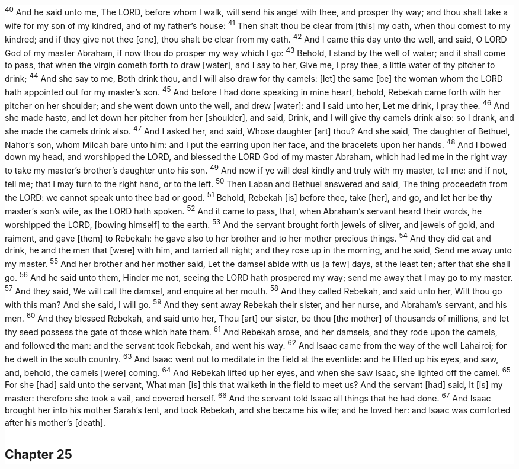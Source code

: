 <sup>40</sup> And he said unto me, The LORD, before whom I walk, will send his angel with thee, and prosper thy way; and thou shalt take a wife for my son of my kindred, and of my father’s house:
<sup>41</sup> Then shalt thou be clear from [this] my oath, when thou comest to my kindred; and if they give not thee [one], thou shalt be clear from my oath.
<sup>42</sup> And I came this day unto the well, and said, O LORD God of my master Abraham, if now thou do prosper my way which I go:
<sup>43</sup> Behold, I stand by the well of water; and it shall come to pass, that when the virgin cometh forth to draw [water], and I say to her, Give me, I pray thee, a little water of thy pitcher to drink;
<sup>44</sup> And she say to me, Both drink thou, and I will also draw for thy camels: [let] the same [be] the woman whom the LORD hath appointed out for my master’s son.
<sup>45</sup> And before I had done speaking in mine heart, behold, Rebekah came forth with her pitcher on her shoulder; and she went down unto the well, and drew [water]: and I said unto her, Let me drink, I pray thee.
<sup>46</sup> And she made haste, and let down her pitcher from her [shoulder], and said, Drink, and I will give thy camels drink also: so I drank, and she made the camels drink also.
<sup>47</sup> And I asked her, and said, Whose daughter [art] thou? And she said, The daughter of Bethuel, Nahor’s son, whom Milcah bare unto him: and I put the earring upon her face, and the bracelets upon her hands.
<sup>48</sup> And I bowed down my head, and worshipped the LORD, and blessed the LORD God of my master Abraham, which had led me in the right way to take my master’s brother’s daughter unto his son.
<sup>49</sup> And now if ye will deal kindly and truly with my master, tell me: and if not, tell me; that I may turn to the right hand, or to the left.
<sup>50</sup> Then Laban and Bethuel answered and said, The thing proceedeth from the LORD: we cannot speak unto thee bad or good.
<sup>51</sup> Behold, Rebekah [is] before thee, take [her], and go, and let her be thy master’s son’s wife, as the LORD hath spoken.
<sup>52</sup> And it came to pass, that, when Abraham’s servant heard their words, he worshipped the LORD, [bowing himself] to the earth.
<sup>53</sup> And the servant brought forth jewels of silver, and jewels of gold, and raiment, and gave [them] to Rebekah: he gave also to her brother and to her mother precious things.
<sup>54</sup> And they did eat and drink, he and the men that [were] with him, and tarried all night; and they rose up in the morning, and he said, Send me away unto my master.
<sup>55</sup> And her brother and her mother said, Let the damsel abide with us [a few] days, at the least ten; after that she shall go.
<sup>56</sup> And he said unto them, Hinder me not, seeing the LORD hath prospered my way; send me away that I may go to my master.
<sup>57</sup> And they said, We will call the damsel, and enquire at her mouth.
<sup>58</sup> And they called Rebekah, and said unto her, Wilt thou go with this man? And she said, I will go.
<sup>59</sup> And they sent away Rebekah their sister, and her nurse, and Abraham’s servant, and his men.
<sup>60</sup> And they blessed Rebekah, and said unto her, Thou [art] our sister, be thou [the mother] of thousands of millions, and let thy seed possess the gate of those which hate them.
<sup>61</sup> And Rebekah arose, and her damsels, and they rode upon the camels, and followed the man: and the servant took Rebekah, and went his way.
<sup>62</sup> And Isaac came from the way of the well Lahairoi; for he dwelt in the south country.
<sup>63</sup> And Isaac went out to meditate in the field at the eventide: and he lifted up his eyes, and saw, and, behold, the camels [were] coming.
<sup>64</sup> And Rebekah lifted up her eyes, and when she saw Isaac, she lighted off the camel.
<sup>65</sup> For she [had] said unto the servant, What man [is] this that walketh in the field to meet us? And the servant [had] said, It [is] my master: therefore she took a vail, and covered herself.
<sup>66</sup> And the servant told Isaac all things that he had done.
<sup>67</sup> And Isaac brought her into his mother Sarah’s tent, and took Rebekah, and she became his wife; and he loved her: and Isaac was comforted after his mother’s [death].
## Chapter 25
